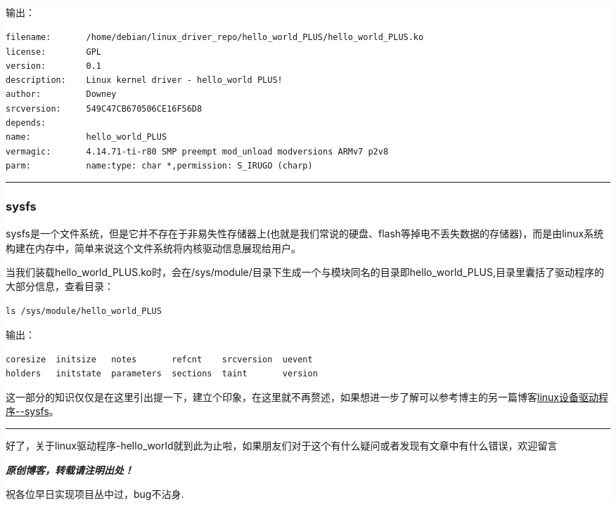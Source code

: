 输出：
```  
filename:       /home/debian/linux_driver_repo/hello_world_PLUS/hello_world_PLUS.ko
license:        GPL
version:        0.1
description:    Linux kernel driver - hello_world PLUS!
author:         Downey
srcversion:     549C47CB670506CE16F56D8
depends:
name:           hello_world_PLUS
vermagic:       4.14.71-ti-r80 SMP preempt mod_unload modversions ARMv7 p2v8
parm:           name:type: char *,permission: S_IRUGO (charp)
```  

****  

### sysfs
sysfs是一个文件系统，但是它并不存在于非易失性存储器上(也就是我们常说的硬盘、flash等掉电不丢失数据的存储器)，而是由linux系统构建在内存中，简单来说这个文件系统将内核驱动信息展现给用户。  

当我们装载hello_world_PLUS.ko时，会在/sys/module/目录下生成一个与模块同名的目录即hello_world_PLUS,目录里囊括了驱动程序的大部分信息，查看目录：

```  
ls /sys/module/hello_world_PLUS
```  

输出：

```  
coresize  initsize   notes       refcnt    srcversion  uevent
holders   initstate  parameters  sections  taint       version
```  


这一部分的知识仅仅是在这里引出提一下，建立个印象，在这里就不再赘述，如果想进一步了解可以参考博主的另一篇博客[linux设备驱动程序--sysfs](http://www.downeyboy.com/2019/03/03/linux_sysfs/)。  


***  

好了，关于linux驱动程序-hello_world就到此为止啦，如果朋友们对于这个有什么疑问或者发现有文章中有什么错误，欢迎留言

***原创博客，转载请注明出处！***

祝各位早日实现项目丛中过，bug不沾身.

